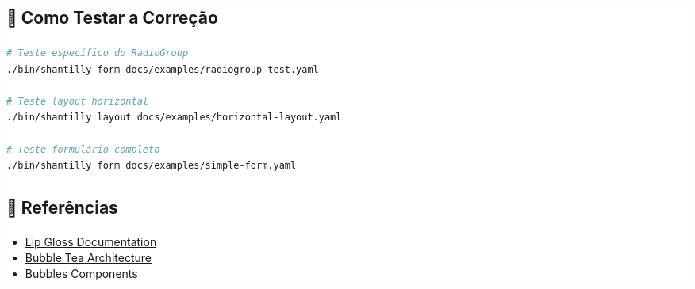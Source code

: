 ## 🚀 Como Testar a Correção

```bash
# Teste específico do RadioGroup
./bin/shantilly form docs/examples/radiogroup-test.yaml

# Teste layout horizontal 
./bin/shantilly layout docs/examples/horizontal-layout.yaml

# Teste formulário completo
./bin/shantilly form docs/examples/simple-form.yaml
```

## 🔗 Referências

- [Lip Gloss Documentation](https://github.com/charmbracelet/lipgloss)
- [Bubble Tea Architecture](https://github.com/charmbracelet/bubbletea)
- [Bubbles Components](https://github.com/charmbracelet/bubbles)
